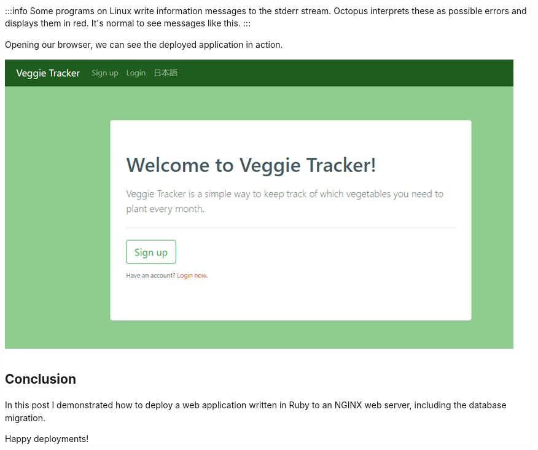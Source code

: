 :::info
Some programs on Linux write information messages to the stderr stream. Octopus interprets these as possible errors and displays them in red.  It's normal to see messages like this.
:::

Opening our browser, we can see the deployed application in action.

![](nginx-veggie-tracker.png)

## Conclusion
In this post I demonstrated how to deploy a web application written in Ruby to an NGINX web server, including the database migration.  

Happy deployments!